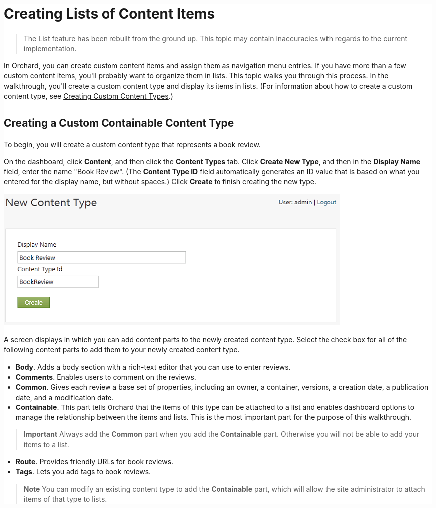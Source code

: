 Creating Lists of Content Items
===============================

> The List feature has been rebuilt from the ground up. This topic may contain inaccuracies with regards to the current
  implementation.

In Orchard, you can create custom content items and assign them as navigation menu entries. If you have more than a few custom content items, you'll probably want to organize them in lists. This topic walks you through this process. In the walkthrough, you'll create a custom content type and display its items in lists. (For information about how to create a custom content type, see [Creating Custom Content Types](Creating-custom-content-types.html).) 

## Creating a Custom Containable Content Type

To begin, you will create a custom content type that represents a book review. 

On the dashboard, click **Content**, and then click the **Content Types** tab. Click **Create New Type**, and then in the **Display Name** field, enter the name "Book Review". (The **Content Type ID** field automatically generates an ID value that is based on what you entered for the display name, but without spaces.) Click **Create** to finish creating the new type.  

![](../Upload/screenshots_675/create_newcustom_contentType_675.png)

A screen displays in which you can add content parts to the newly created content type. Select the check box for all of the following content parts to add them to your newly created content type.  

* **Body**. Adds a body section with a rich-text editor that you can use to enter reviews.
* **Comments**. Enables users to comment on the reviews.
* **Common**. Gives each review a base set of properties, including an owner, a container, versions, a creation date, a publication date, and a modification date. 
* **Containable**. This part tells Orchard that the items of this type can be attached to a list and enables dashboard options to manage the relationship between the items and lists. This is the most important part for the purpose of this walkthrough.   
 > **Important** Always add the **Common** part when you add the **Containable** part. Otherwise you will not be able to add your items to a list.
* **Route**. Provides friendly URLs for book reviews.
* **Tags**. Lets you add tags to book reviews.

> **Note** You can modify an existing content type to add the **Containable** part, which will allow the site administrator to attach items of that type to lists.
